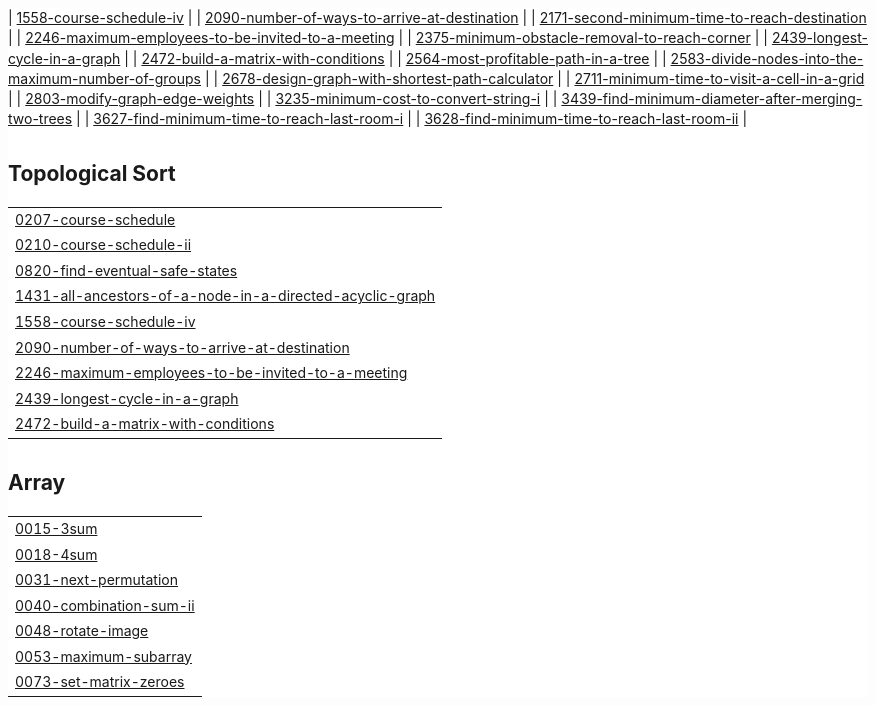 | [1558-course-schedule-iv](https://github.com/onkarkadam158/LeetCode-HackerRank/tree/master/1558-course-schedule-iv) |
| [2090-number-of-ways-to-arrive-at-destination](https://github.com/onkarkadam158/LeetCode-HackerRank/tree/master/2090-number-of-ways-to-arrive-at-destination) |
| [2171-second-minimum-time-to-reach-destination](https://github.com/onkarkadam158/LeetCode-HackerRank/tree/master/2171-second-minimum-time-to-reach-destination) |
| [2246-maximum-employees-to-be-invited-to-a-meeting](https://github.com/onkarkadam158/LeetCode-HackerRank/tree/master/2246-maximum-employees-to-be-invited-to-a-meeting) |
| [2375-minimum-obstacle-removal-to-reach-corner](https://github.com/onkarkadam158/LeetCode-HackerRank/tree/master/2375-minimum-obstacle-removal-to-reach-corner) |
| [2439-longest-cycle-in-a-graph](https://github.com/onkarkadam158/LeetCode-HackerRank/tree/master/2439-longest-cycle-in-a-graph) |
| [2472-build-a-matrix-with-conditions](https://github.com/onkarkadam158/LeetCode-HackerRank/tree/master/2472-build-a-matrix-with-conditions) |
| [2564-most-profitable-path-in-a-tree](https://github.com/onkarkadam158/LeetCode-HackerRank/tree/master/2564-most-profitable-path-in-a-tree) |
| [2583-divide-nodes-into-the-maximum-number-of-groups](https://github.com/onkarkadam158/LeetCode-HackerRank/tree/master/2583-divide-nodes-into-the-maximum-number-of-groups) |
| [2678-design-graph-with-shortest-path-calculator](https://github.com/onkarkadam158/LeetCode-HackerRank/tree/master/2678-design-graph-with-shortest-path-calculator) |
| [2711-minimum-time-to-visit-a-cell-in-a-grid](https://github.com/onkarkadam158/LeetCode-HackerRank/tree/master/2711-minimum-time-to-visit-a-cell-in-a-grid) |
| [2803-modify-graph-edge-weights](https://github.com/onkarkadam158/LeetCode-HackerRank/tree/master/2803-modify-graph-edge-weights) |
| [3235-minimum-cost-to-convert-string-i](https://github.com/onkarkadam158/LeetCode-HackerRank/tree/master/3235-minimum-cost-to-convert-string-i) |
| [3439-find-minimum-diameter-after-merging-two-trees](https://github.com/onkarkadam158/LeetCode-HackerRank/tree/master/3439-find-minimum-diameter-after-merging-two-trees) |
| [3627-find-minimum-time-to-reach-last-room-i](https://github.com/onkarkadam158/LeetCode-HackerRank/tree/master/3627-find-minimum-time-to-reach-last-room-i) |
| [3628-find-minimum-time-to-reach-last-room-ii](https://github.com/onkarkadam158/LeetCode-HackerRank/tree/master/3628-find-minimum-time-to-reach-last-room-ii) |
## Topological Sort
|  |
| ------- |
| [0207-course-schedule](https://github.com/onkarkadam158/LeetCode-HackerRank/tree/master/0207-course-schedule) |
| [0210-course-schedule-ii](https://github.com/onkarkadam158/LeetCode-HackerRank/tree/master/0210-course-schedule-ii) |
| [0820-find-eventual-safe-states](https://github.com/onkarkadam158/LeetCode-HackerRank/tree/master/0820-find-eventual-safe-states) |
| [1431-all-ancestors-of-a-node-in-a-directed-acyclic-graph](https://github.com/onkarkadam158/LeetCode-HackerRank/tree/master/1431-all-ancestors-of-a-node-in-a-directed-acyclic-graph) |
| [1558-course-schedule-iv](https://github.com/onkarkadam158/LeetCode-HackerRank/tree/master/1558-course-schedule-iv) |
| [2090-number-of-ways-to-arrive-at-destination](https://github.com/onkarkadam158/LeetCode-HackerRank/tree/master/2090-number-of-ways-to-arrive-at-destination) |
| [2246-maximum-employees-to-be-invited-to-a-meeting](https://github.com/onkarkadam158/LeetCode-HackerRank/tree/master/2246-maximum-employees-to-be-invited-to-a-meeting) |
| [2439-longest-cycle-in-a-graph](https://github.com/onkarkadam158/LeetCode-HackerRank/tree/master/2439-longest-cycle-in-a-graph) |
| [2472-build-a-matrix-with-conditions](https://github.com/onkarkadam158/LeetCode-HackerRank/tree/master/2472-build-a-matrix-with-conditions) |
## Array
|  |
| ------- |
| [0015-3sum](https://github.com/onkarkadam158/LeetCode-HackerRank/tree/master/0015-3sum) |
| [0018-4sum](https://github.com/onkarkadam158/LeetCode-HackerRank/tree/master/0018-4sum) |
| [0031-next-permutation](https://github.com/onkarkadam158/LeetCode-HackerRank/tree/master/0031-next-permutation) |
| [0040-combination-sum-ii](https://github.com/onkarkadam158/LeetCode-HackerRank/tree/master/0040-combination-sum-ii) |
| [0048-rotate-image](https://github.com/onkarkadam158/LeetCode-HackerRank/tree/master/0048-rotate-image) |
| [0053-maximum-subarray](https://github.com/onkarkadam158/LeetCode-HackerRank/tree/master/0053-maximum-subarray) |
| [0073-set-matrix-zeroes](https://github.com/onkarkadam158/LeetCode-HackerRank/tree/master/0073-set-matrix-zeroes) |